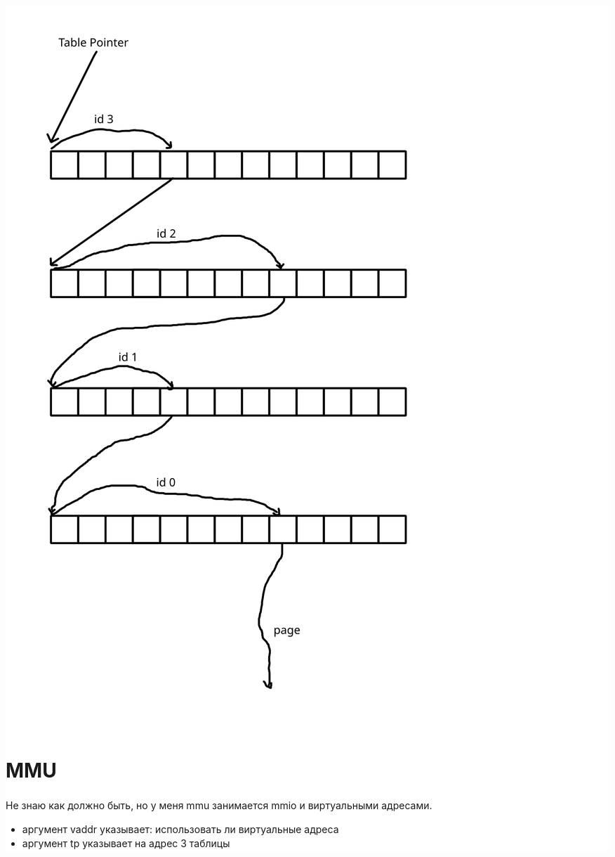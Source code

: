 <img src="https://github.com/hhhhhhh2019/cpu/blob/master/assets/paging.png"></img>


# MMU

Не знаю как должно быть, но у меня mmu занимается mmio и виртуальными адресами.

- аргумент vaddr указывает: использовать ли виртуальные адреса
- аргумент tp указывает на адрес 3 таблицы
